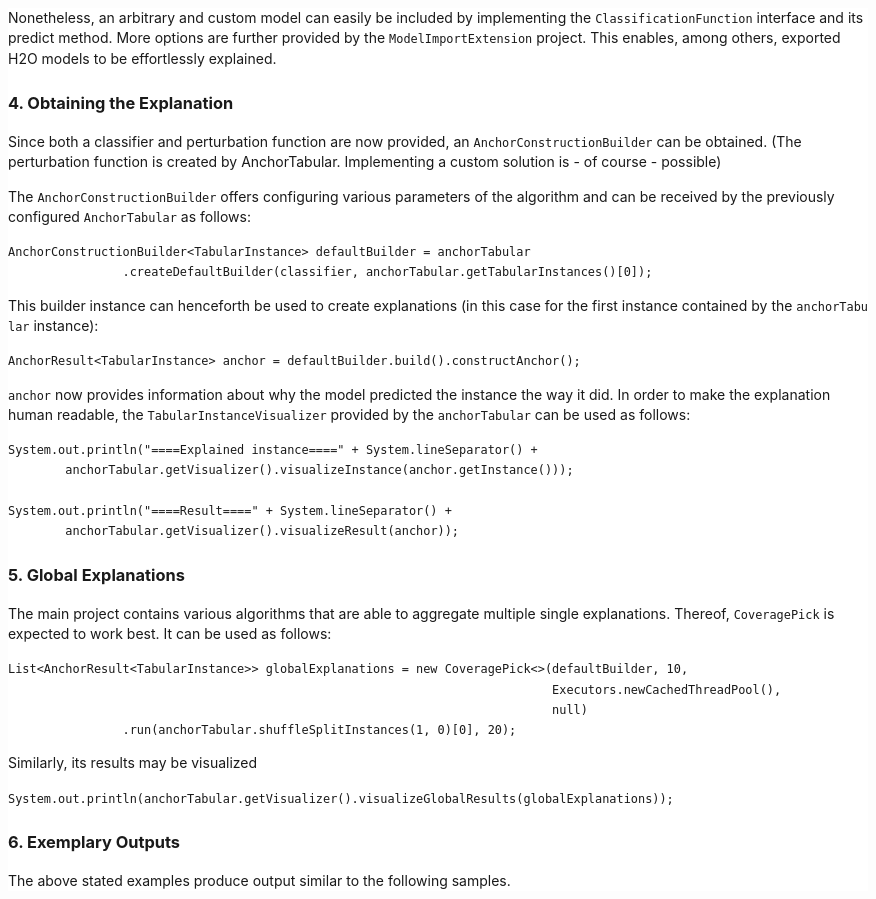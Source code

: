Nonetheless, an arbitrary and custom model can easily be included by implementing the 
<code>ClassificationFunction</code> interface and its predict method.
More options are further provided by the <code>ModelImportExtension</code> project. This enables, among others, exported 
H2O models to be effortlessly explained.
                    
### 4. Obtaining the Explanation
Since both a classifier and perturbation function are now provided, an <code>AnchorConstructionBuilder</code> can be 
obtained. 
(The perturbation function is created by AnchorTabular. Implementing a custom solution is - of course - possible)

The <code>AnchorConstructionBuilder</code> offers configuring various parameters of the algorithm and
can be received by the previously configured <code>AnchorTabular</code> as follows:

    AnchorConstructionBuilder<TabularInstance> defaultBuilder = anchorTabular
                    .createDefaultBuilder(classifier, anchorTabular.getTabularInstances()[0]);
                    
This builder instance can henceforth be used to create explanations (in this case for the first instance contained 
by the <code>anchorTabular</code> instance):

    AnchorResult<TabularInstance> anchor = defaultBuilder.build().constructAnchor();        
    
<code>anchor</code> now provides information about why the model predicted the instance the way it did. 
In order to make the explanation human readable, the <code>TabularInstanceVisualizer</code> provided by the 
<code>anchorTabular</code> can be used as follows:

    System.out.println("====Explained instance====" + System.lineSeparator() +
            anchorTabular.getVisualizer().visualizeInstance(anchor.getInstance()));
            
    System.out.println("====Result====" + System.lineSeparator() +
            anchorTabular.getVisualizer().visualizeResult(anchor));
            
### 5. Global Explanations
The main project contains various algorithms that are able to aggregate multiple single explanations. 
Thereof, <code>CoveragePick</code> is expected to work best. It can be used as follows:

    List<AnchorResult<TabularInstance>> globalExplanations = new CoveragePick<>(defaultBuilder, 10,
                                                                                Executors.newCachedThreadPool(),
                                                                                null)
                    .run(anchorTabular.shuffleSplitInstances(1, 0)[0], 20);          

Similarly, its results may be visualized
    
    System.out.println(anchorTabular.getVisualizer().visualizeGlobalResults(globalExplanations));
       
    
### 6. Exemplary Outputs
The above stated examples produce output similar to the following samples.
